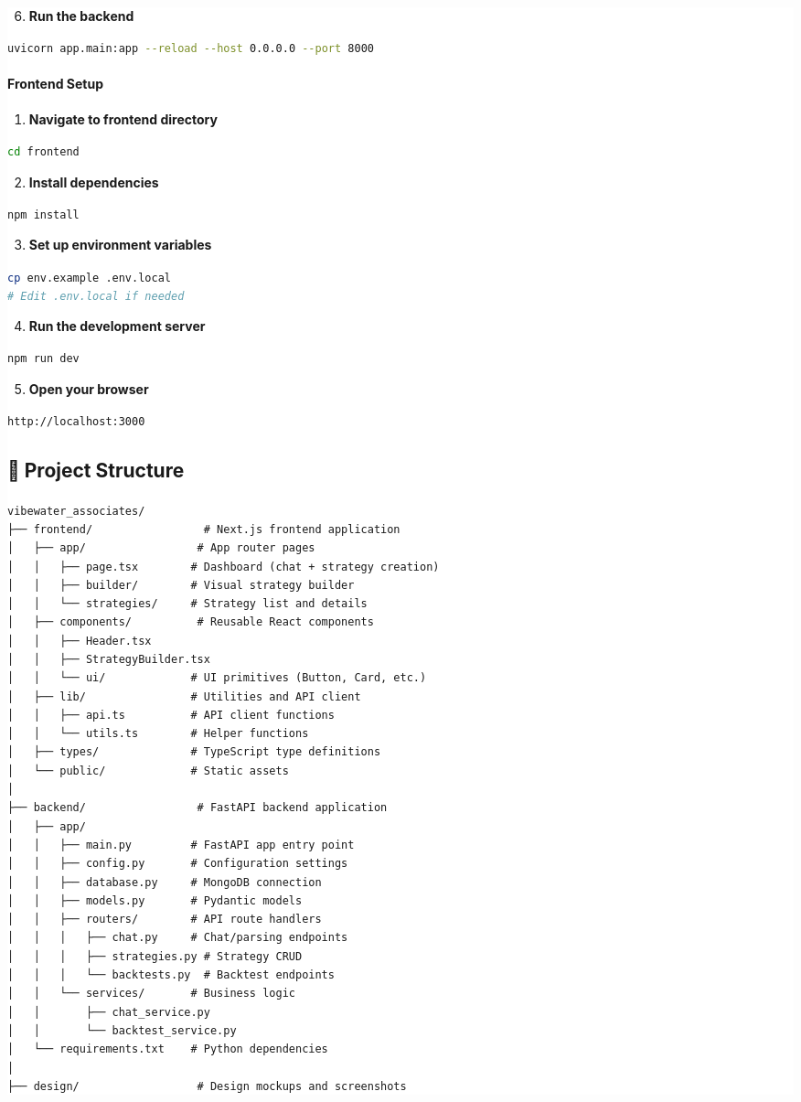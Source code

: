 6. **Run the backend**
```bash
uvicorn app.main:app --reload --host 0.0.0.0 --port 8000
```

#### Frontend Setup

1. **Navigate to frontend directory**
```bash
cd frontend
```

2. **Install dependencies**
```bash
npm install
```

3. **Set up environment variables**
```bash
cp env.example .env.local
# Edit .env.local if needed
```

4. **Run the development server**
```bash
npm run dev
```

5. **Open your browser**
```
http://localhost:3000
```

## 📁 Project Structure

```
vibewater_associates/
├── frontend/                 # Next.js frontend application
│   ├── app/                 # App router pages
│   │   ├── page.tsx        # Dashboard (chat + strategy creation)
│   │   ├── builder/        # Visual strategy builder
│   │   └── strategies/     # Strategy list and details
│   ├── components/          # Reusable React components
│   │   ├── Header.tsx
│   │   ├── StrategyBuilder.tsx
│   │   └── ui/             # UI primitives (Button, Card, etc.)
│   ├── lib/                # Utilities and API client
│   │   ├── api.ts          # API client functions
│   │   └── utils.ts        # Helper functions
│   ├── types/              # TypeScript type definitions
│   └── public/             # Static assets
│
├── backend/                 # FastAPI backend application
│   ├── app/
│   │   ├── main.py         # FastAPI app entry point
│   │   ├── config.py       # Configuration settings
│   │   ├── database.py     # MongoDB connection
│   │   ├── models.py       # Pydantic models
│   │   ├── routers/        # API route handlers
│   │   │   ├── chat.py     # Chat/parsing endpoints
│   │   │   ├── strategies.py # Strategy CRUD
│   │   │   └── backtests.py  # Backtest endpoints
│   │   └── services/       # Business logic
│   │       ├── chat_service.py
│   │       └── backtest_service.py
│   └── requirements.txt    # Python dependencies
│
├── design/                  # Design mockups and screenshots
```
